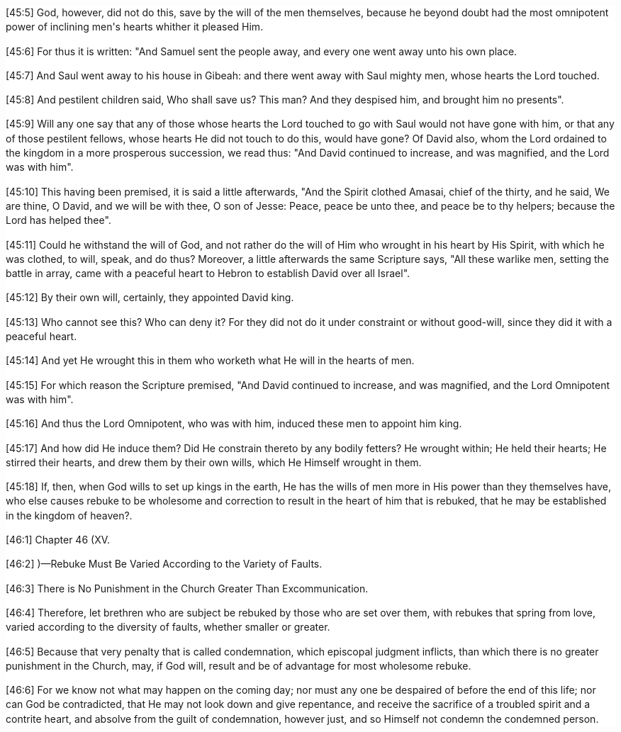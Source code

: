 [45:5] God, however, did not do this, save by the will of the men themselves, because he beyond doubt had the most omnipotent power of inclining men's hearts whither it pleased Him.

[45:6] For thus it is written: "And Samuel sent the people away, and every one went away unto his own place.

[45:7] And Saul went away to his house in Gibeah: and there went away with Saul mighty men, whose hearts the Lord touched.

[45:8] And pestilent children said, Who shall save us? This man? And they despised him, and brought him no presents".

[45:9] Will any one say that any of those whose hearts the Lord touched to go with Saul would not have gone with him, or that any of those pestilent fellows, whose hearts He did not touch to do this, would have gone? Of David also, whom the Lord ordained to the kingdom in a more prosperous succession, we read thus: "And David continued to increase, and was magnified, and the Lord was with him".

[45:10] This having been premised, it is said a little afterwards, "And the Spirit clothed Amasai, chief of the thirty, and he said, We are thine, O David, and we will be with thee, O son of Jesse: Peace, peace be unto thee, and peace be to thy helpers; because the Lord has helped thee".

[45:11] Could he withstand the will of God, and not rather do the will of Him who wrought in his heart by His Spirit, with which he was clothed, to will, speak, and do thus? Moreover, a little afterwards the same Scripture says, "All these warlike men, setting the battle in array, came with a peaceful heart to Hebron to establish David over all Israel".

[45:12] By their own will, certainly, they appointed David king.

[45:13] Who cannot see this? Who can deny it? For they did not do it under constraint or without good-will, since they did it with a peaceful heart.

[45:14] And yet He wrought this in them who worketh what He will in the hearts of men.

[45:15] For which reason the Scripture premised, "And David continued to increase, and was magnified, and the Lord Omnipotent was with him".

[45:16] And thus the Lord Omnipotent, who was with him, induced these men to appoint him king.

[45:17] And how did He induce them? Did He constrain thereto by any bodily fetters? He wrought within; He held their hearts; He stirred their hearts, and drew them by their own wills, which He Himself wrought in them.

[45:18] If, then, when God wills to set up kings in the earth, He has the wills of men more in His power than they themselves have, who else causes rebuke to be wholesome and correction to result in the heart of him that is rebuked, that he may be established in the kingdom of heaven?.

[46:1] Chapter 46 (XV.

[46:2] )—Rebuke Must Be Varied According to the Variety of Faults.

[46:3] There is No Punishment in the Church Greater Than Excommunication.

[46:4] Therefore, let brethren who are subject be rebuked by those who are set over them, with rebukes that spring from love, varied according to the diversity of faults, whether smaller or greater.

[46:5] Because that very penalty that is called condemnation, which episcopal judgment inflicts, than which there is no greater punishment in the Church, may, if God will, result and be of advantage for most wholesome rebuke.

[46:6] For we know not what may happen on the coming day; nor must any one be despaired of before the end of this life; nor can God be contradicted, that He may not look down and give repentance, and receive the sacrifice of a troubled spirit and a contrite heart, and absolve from the guilt of condemnation, however just, and so Himself not condemn the condemned person.
